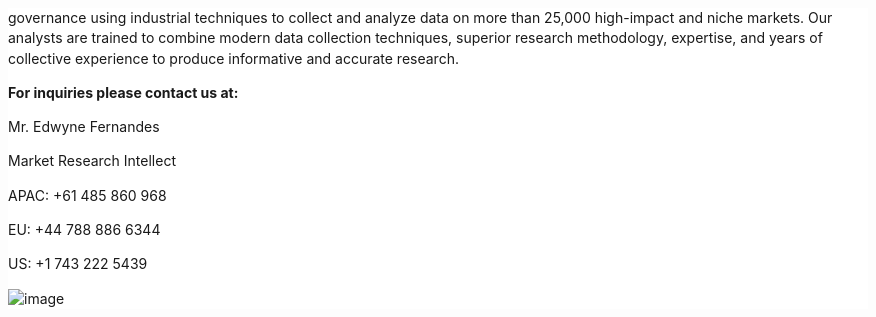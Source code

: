 governance using industrial techniques to collect and analyze data on more than 25,000 high-impact and niche markets. Our analysts are trained to combine modern data collection techniques, superior research methodology, expertise, and years of collective experience to produce informative and accurate research.</span></p><p><strong>For inquiries please contact us at:</strong></p><p>Mr. Edwyne Fernandes</p><p>Market Research Intellect</p><p>APAC: +61 485 860 968</p><p>EU: +44 788 886 6344</p><p>US: +1 743 222 5439</p>
![image](https://github.com/user-attachments/assets/1b3fe980-8247-41b5-9d79-5166bdc9e6bb)
